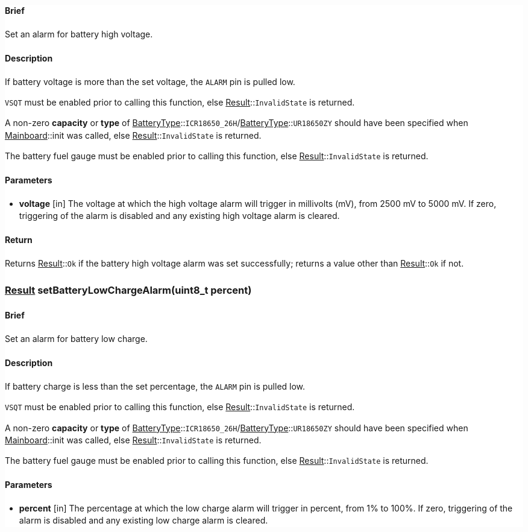 #### Brief

Set an alarm for battery high voltage.

#### Description

If battery voltage is more than the set voltage, the `ALARM` pin is pulled low.

`VSQT` must be enabled prior to calling this function, else [Result](./result.md#enum-class-result)::`InvalidState` is returned.

A non-zero **capacity** or **type** of  [BatteryType](#enum-class-batterytype)::`ICR18650_26H`/[BatteryType](#enum-class-batterytype)::`UR18650ZY` should have been specified when [Mainboard](#class-mainboard)::init was called, else
 [Result](./result.md#enum-class-result)::`InvalidState` is returned.

The battery fuel gauge must be enabled prior to calling this function, else [Result](./result.md#enum-class-result)::`InvalidState` is returned.

#### Parameters

- **voltage** [in] The voltage at which the high voltage alarm will trigger in millivolts (mV), from 2500 mV to 5000 mV.
If zero, triggering of the alarm is disabled and any existing high voltage alarm is cleared.

#### Return

Returns [Result](./result.md#enum-class-result)::`Ok` if the battery high voltage alarm was set successfully; returns a value other than [Result](./result.md#enum-class-result)::`Ok` if not.

### [Result](./result.md#enum-class-result) setBatteryLowChargeAlarm(uint8_t percent)

#### Brief

Set an alarm for battery low charge.

#### Description

If battery charge is less than the set percentage, the `ALARM` pin is pulled low.

`VSQT` must be enabled prior to calling this function, else [Result](./result.md#enum-class-result)::`InvalidState` is returned.

A non-zero **capacity** or **type** of  [BatteryType](#enum-class-batterytype)::`ICR18650_26H`/[BatteryType](#enum-class-batterytype)::`UR18650ZY` should have been specified when [Mainboard](#class-mainboard)::init was called, else
 [Result](./result.md#enum-class-result)::`InvalidState` is returned.

The battery fuel gauge must be enabled prior to calling this function, else [Result](./result.md#enum-class-result)::`InvalidState` is returned.

#### Parameters

- **percent** [in] The percentage at which the low charge alarm will trigger in percent, from 1% to 100%.
If zero, triggering of the alarm is disabled and any existing low charge alarm is cleared.
